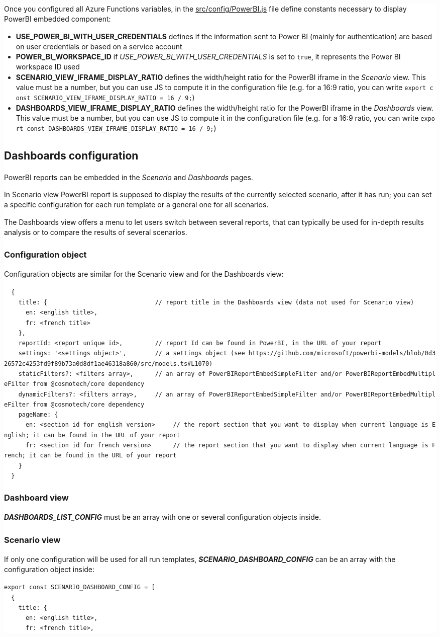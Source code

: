 Once you configured all Azure Functions variables, in the [src/config/PowerBI.js](/src/config/PowerBI.js) file define constants necessary
to display PowerBI embedded component:

- **USE_POWER_BI_WITH_USER_CREDENTIALS** defines if the information sent to Power BI (mainly for authentication) are based on user credentials or based on a service account
- **POWER_BI_WORKSPACE_ID** if _USE_POWER_BI_WITH_USER_CREDENTIALS_ is set to `true`, it represents the Power BI workspace ID used
- **SCENARIO_VIEW_IFRAME_DISPLAY_RATIO** defines the width/height ratio for the PowerBI iframe in the _Scenario_ view. This value must be a number, but you can use JS to compute it in the configuration file (e.g. for a 16:9 ratio, you can write `export const SCENARIO_VIEW_IFRAME_DISPLAY_RATIO = 16 / 9;`)
- **DASHBOARDS_VIEW_IFRAME_DISPLAY_RATIO** defines the width/height ratio for the PowerBI iframe in the _Dashboards_ view. This value must be a number, but you can use JS to compute it in the configuration file (e.g. for a 16:9 ratio, you can write `export const DASHBOARDS_VIEW_IFRAME_DISPLAY_RATIO = 16 / 9;`)

## Dashboards configuration
PowerBI reports can be embedded in the _Scenario_ and _Dashboards_ pages.

In Scenario view PowerBI report is supposed to display the results of the currently selected scenario, after it has run;
you can set a specific configuration for each run template or a general one for all scenarios.

The Dashboards view offers a menu to let users switch between several reports, that can
typically be used for in-depth results analysis or to compare the results of several scenarios.

### Configuration object
Configuration objects are similar for the Scenario view and for the Dashboards view:

```
  {
    title: {                              // report title in the Dashboards view (data not used for Scenario view)
      en: <english title>,
      fr: <french title>
    },
    reportId: <report unique id>,         // report Id can be found in PowerBI, in the URL of your report
    settings: '<settings object>',        // a settings object (see https://github.com/microsoft/powerbi-models/blob/0d326572c4253fd9f89b73a0d8df1ae46318a860/src/models.ts#L1070)
    staticFilters?: <filters array>,      // an array of PowerBIReportEmbedSimpleFilter and/or PowerBIReportEmbedMultipleFilter from @cosmotech/core dependency
    dynamicFilters?: <filters array>,     // an array of PowerBIReportEmbedSimpleFilter and/or PowerBIReportEmbedMultipleFilter from @cosmotech/core dependency
    pageName: {
      en: <section id for english version>     // the report section that you want to display when current language is English; it can be found in the URL of your report
      fr: <section id for french version>      // the report section that you want to display when current language is French; it can be found in the URL of your report
    }
  }
```
### Dashboard view
**_DASHBOARDS_LIST_CONFIG_** must be an array with one or several configuration objects inside.
### Scenario view
If only one configuration will be used for all run templates, **_SCENARIO_DASHBOARD_CONFIG_** can be an array with the configuration object inside:
```
export const SCENARIO_DASHBOARD_CONFIG = [
  {
    title: {
      en: <english title>,
      fr: <french title>,
```